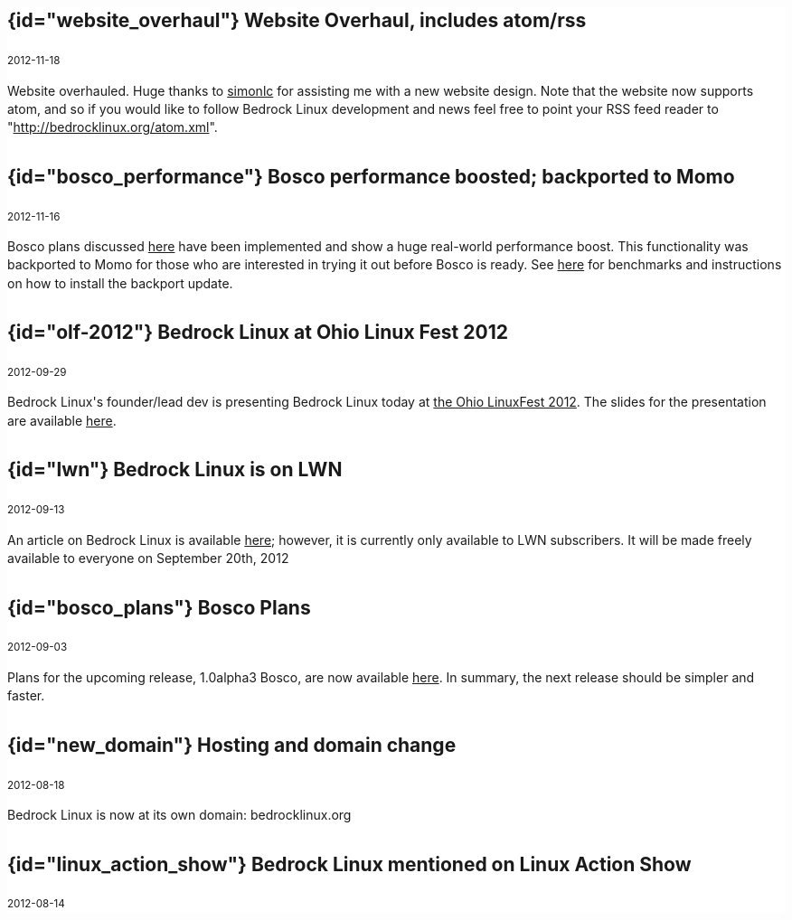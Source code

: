 
## {id="website\_overhaul"} Website Overhaul, includes atom/rss
<small>2012-11-18</small>

Website overhauled.  Huge thanks to [simonlc](http://simon.lc/) for assisting
me with a new website design.  Note that the website now supports atom, and so
if you would like to follow Bedrock Linux development and news feel free to
point your RSS feed reader to "http://bedrocklinux.org/atom.xml".

## {id="bosco\_performance"} Bosco performance boosted; backported to Momo
<small>2012-11-16</small>

Bosco plans discussed [here](http://bedrocklinux.org/1.0alpha3/plans.html) have
been implemented and show a huge real-world performance boost.  This
functionality was backported to Momo for those who are interested in trying it
out before Bosco is ready.  See
[here](http://bedrocklinux.org/1.0alpha2/backports.html) for benchmarks and
instructions on how to install the backport update.

## {id="olf-2012"} Bedrock Linux at Ohio Linux Fest 2012
<small>2012-09-29</small>

Bedrock Linux's founder/lead dev is presenting Bedrock Linux today at [the Ohio
LinuxFest 2012](http://www.ohiolinux.org/talks#BEDROCK).  The slides for the
presentation are available [here](http://bedrocklinux.org/media/bedrocklinux-olf.pdf).

## {id="lwn"} Bedrock Linux is on LWN
<small>2012-09-13</small>

An article on Bedrock Linux is available
[here](http://lwn.net/Articles/515709/); however, it is currently only
available to LWN subscribers.  It will be made freely available to everyone on
September 20th, 2012

## {id="bosco\_plans"} Bosco Plans
<small>2012-09-03</small>

Plans for the upcoming release, 1.0alpha3 Bosco, are now available
[here](http://bedrocklinux.org/1.0alpha3/plans.html).  In summary, the next
release should be simpler and faster.

## {id="new\_domain"} Hosting and domain change
<small>2012-08-18</small>

Bedrock Linux is now at its own domain: bedrocklinux.org

## {id="linux\_action\_show"} Bedrock Linux mentioned on Linux Action Show
<small>2012-08-14</small>
